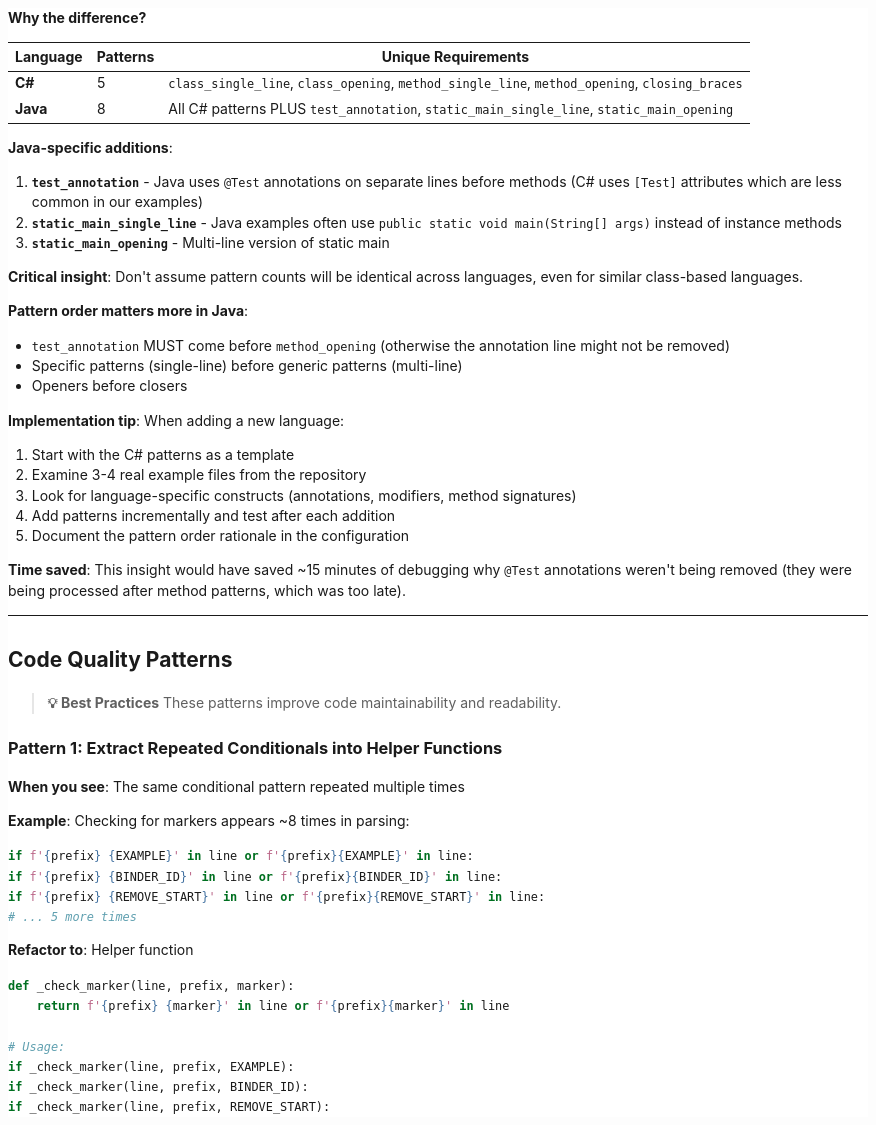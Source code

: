 **Why the difference?**

| Language | Patterns | Unique Requirements |
|----------|----------|---------------------|
| **C#** | 5 | `class_single_line`, `class_opening`, `method_single_line`, `method_opening`, `closing_braces` |
| **Java** | 8 | All C# patterns PLUS `test_annotation`, `static_main_single_line`, `static_main_opening` |

**Java-specific additions**:
1. **`test_annotation`** - Java uses `@Test` annotations on separate lines before methods (C# uses `[Test]` attributes which are less common in our examples)
2. **`static_main_single_line`** - Java examples often use `public static void main(String[] args)` instead of instance methods
3. **`static_main_opening`** - Multi-line version of static main

**Critical insight**: Don't assume pattern counts will be identical across languages, even for similar class-based languages.

**Pattern order matters more in Java**:
- `test_annotation` MUST come before `method_opening` (otherwise the annotation line might not be removed)
- Specific patterns (single-line) before generic patterns (multi-line)
- Openers before closers

**Implementation tip**: When adding a new language:
1. Start with the C# patterns as a template
2. Examine 3-4 real example files from the repository
3. Look for language-specific constructs (annotations, modifiers, method signatures)
4. Add patterns incrementally and test after each addition
5. Document the pattern order rationale in the configuration

**Time saved**: This insight would have saved ~15 minutes of debugging why `@Test` annotations weren't being removed (they were being processed after method patterns, which was too late).


---

## Code Quality Patterns

> **💡 Best Practices** These patterns improve code maintainability and readability.

### Pattern 1: Extract Repeated Conditionals into Helper Functions

**When you see**: The same conditional pattern repeated multiple times

**Example**: Checking for markers appears ~8 times in parsing:
```python
if f'{prefix} {EXAMPLE}' in line or f'{prefix}{EXAMPLE}' in line:
if f'{prefix} {BINDER_ID}' in line or f'{prefix}{BINDER_ID}' in line:
if f'{prefix} {REMOVE_START}' in line or f'{prefix}{REMOVE_START}' in line:
# ... 5 more times
```

**Refactor to**: Helper function
```python
def _check_marker(line, prefix, marker):
    return f'{prefix} {marker}' in line or f'{prefix}{marker}' in line

# Usage:
if _check_marker(line, prefix, EXAMPLE):
if _check_marker(line, prefix, BINDER_ID):
if _check_marker(line, prefix, REMOVE_START):
```
